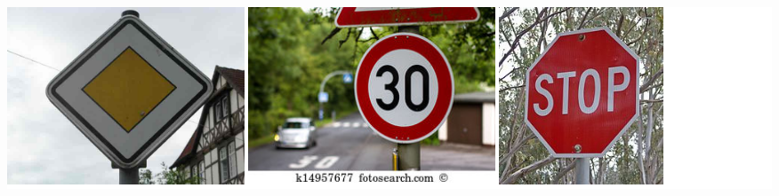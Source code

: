 <span><img src="./input/images/originals/004%20-%20Priority%20Road.jpg" alt="Priority Road" height="200" /></span>
<span><img src="./input/images/originals/005%20-%20Speed%20limit%20(30km:h).jpg" alt="Speed limit (30km/h)" height="200" /></span>
<span><img src="./input/images/originals/006%20-%20Better%20Stop.jpg" alt="Better Stop" height="200" /></span>
